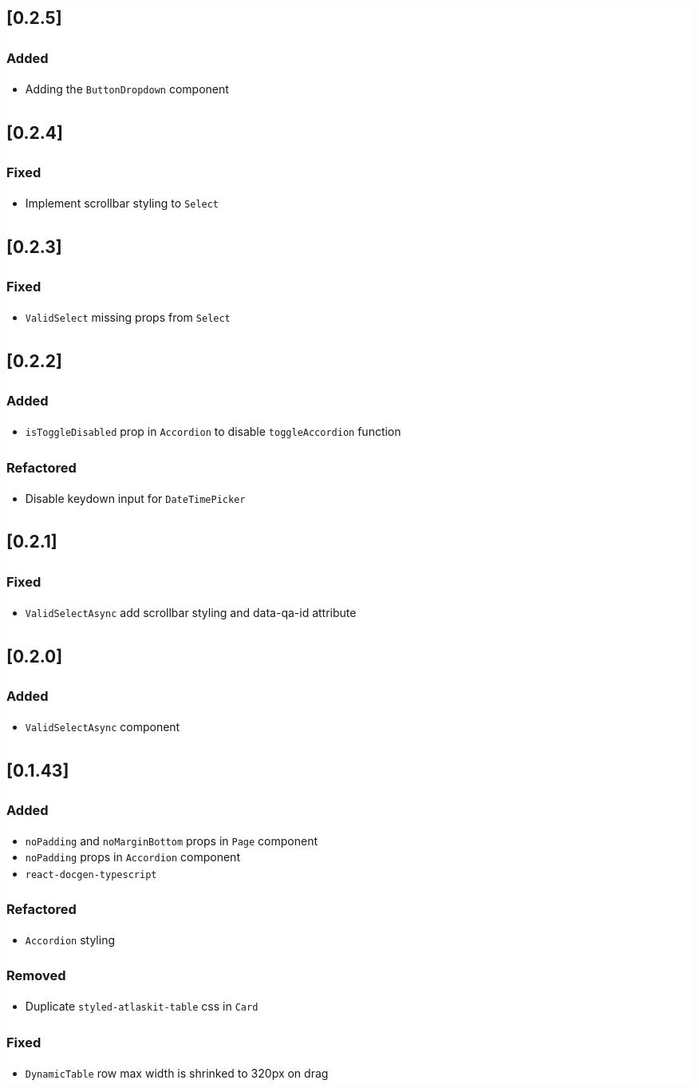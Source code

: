 ## [0.2.5]
### Added
- Adding the `ButtonDropdown` component

## [0.2.4]
### Fixed
- Implement scrollbar styling to `Select`

## [0.2.3]
### Fixed
- `ValidSelect` missing props from `Select`

## [0.2.2]
### Added
- `isToggleDisabled` prop in `Accordion` to disable `toggleAccordion` function

### Refactored
- Disable keydown input for `DateTimePicker`

## [0.2.1]
### Fixed
- `ValidSelectAsync` add scrollbar styling and data-qa-id attribute

## [0.2.0]
### Added
- `ValidSelectAsync` component

## [0.1.43]
### Added
- `noPadding` and `noMarginBottom` props in `Page` component
- `noPadding` props in `Accordion` component
- `react-docgen-typescript`

### Refactored
- `Accordion` styling

### Removed
- Duplicate `styled-atlaskit-table` css in `Card`

### Fixed
- `DynamicTable` row max width is shrinked to 320px on drag
